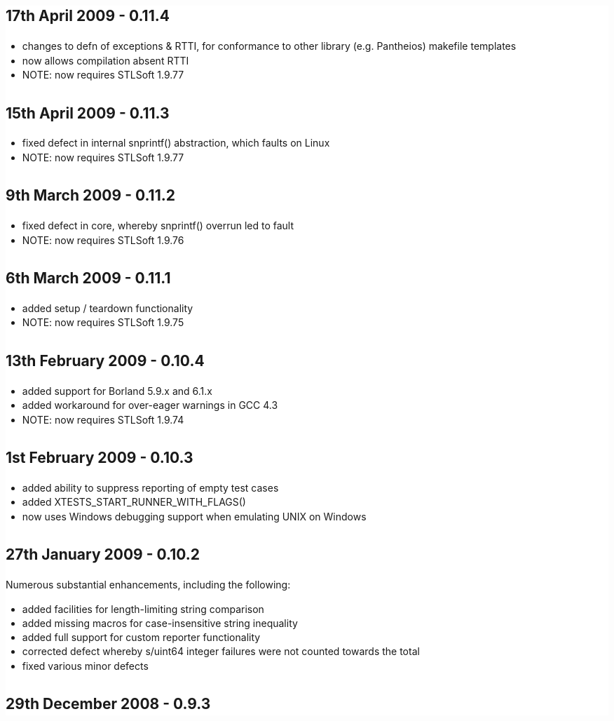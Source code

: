 
17th April 2009 - 0.11.4
------------------------

 * changes to defn of exceptions & RTTI, for conformance to other library (e.g. Pantheios) makefile templates
 * now allows compilation absent RTTI
 * NOTE: now requires STLSoft 1.9.77


15th April 2009 - 0.11.3
------------------------

 * fixed defect in internal snprintf() abstraction, which faults on Linux
 * NOTE: now requires STLSoft 1.9.77


9th March 2009 - 0.11.2
-----------------------

 * fixed defect in core, whereby snprintf() overrun led to fault
 * NOTE: now requires STLSoft 1.9.76


6th March 2009 - 0.11.1
-----------------------

 * added setup / teardown functionality
 * NOTE: now requires STLSoft 1.9.75


13th February 2009 - 0.10.4
---------------------------

 * added support for Borland 5.9.x and 6.1.x
 * added workaround for over-eager warnings in GCC 4.3
 * NOTE: now requires STLSoft 1.9.74

1st February 2009 - 0.10.3
--------------------------

 * added ability to suppress reporting of empty test cases
 * added XTESTS_START_RUNNER_WITH_FLAGS()
 * now uses Windows debugging support when emulating UNIX on Windows


27th January 2009 - 0.10.2
--------------------------

 Numerous substantial enhancements, including the following:

 * added facilities for length-limiting string comparison
 * added missing macros for case-insensitive string inequality
 * added full support for custom reporter functionality
 * corrected defect whereby s/uint64 integer failures were not counted towards the total
 * fixed various minor defects


29th December 2008 - 0.9.3
--------------------------
